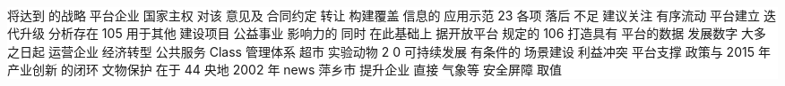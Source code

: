 将达到
的战略
平台企业
国家主权
对该
意见及
合同约定
转让
构建覆盖
信息的
应用示范
23 
各项
落后
不足
建议关注
有序流动
平台建立
迭代升级
分析存在
105 
用于其他
建设项目
公益事业
影响力的
同时
在此基础上
据开放平台
规定的
106 
打造具有
平台的数据
发展数字
大多
之日起
运营企业
经济转型
公共服务
Class 
管理体系
超市
实验动物
2 0 
可持续发展
有条件的
场景建设
利益冲突
平台支撑
政策与
2015 年
产业创新
的闭环
文物保护
在于
44 
央地
2002 年
news 
萍乡市
提升企业
直接
气象等
安全屏障
取值